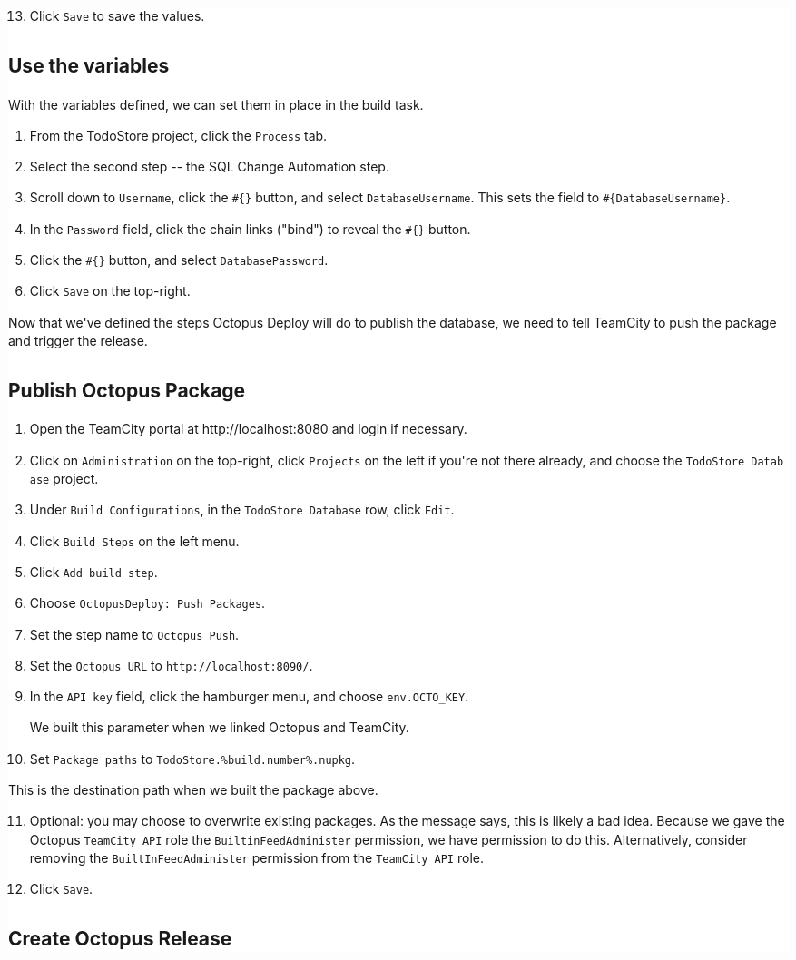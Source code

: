 
13. Click `Save` to save the values.


Use the variables
-----------------

With the variables defined, we can set them in place in the build task.

1. From the TodoStore project, click the `Process` tab.

2. Select the second step -- the SQL Change Automation step.

3. Scroll down to `Username`, click the `#{}` button, and select `DatabaseUsername`.  This sets the field to `#{DatabaseUsername}`.

4. In the `Password` field, click the chain links ("bind") to reveal the `#{}` button.

5. Click the `#{}` button, and select `DatabasePassword`.

6. Click `Save` on the top-right.

Now that we've defined the steps Octopus Deploy will do to publish the database, we need to tell TeamCity to push the package and trigger the release.


Publish Octopus Package
-----------------------

1. Open the TeamCity portal at http://localhost:8080 and login if necessary.

2. Click on `Administration` on the top-right, click `Projects` on the left if you're not there already, and choose the `TodoStore Database` project.

3. Under `Build Configurations`, in the `TodoStore Database` row, click `Edit`.

4. Click `Build Steps` on the left menu.

5. Click `Add build step`.

6. Choose `OctopusDeploy: Push Packages`.

7. Set the step name to `Octopus Push`.

8. Set the `Octopus URL` to `http://localhost:8090/`.

9. In the `API key` field, click the hamburger menu, and choose `env.OCTO_KEY`.

   We built this parameter when we linked Octopus and TeamCity.

10. Set `Package paths` to `TodoStore.%build.number%.nupkg`.

   This is the destination path when we built the package above.

11. Optional: you may choose to overwrite existing packages. As the message says, this is likely a bad idea.  Because we gave the Octopus `TeamCity API` role the `BuiltinFeedAdminister` permission, we have permission to do this. Alternatively, consider removing the `BuiltInFeedAdminister` permission from the `TeamCity API` role.

12. Click `Save`.


Create Octopus Release
----------------------
